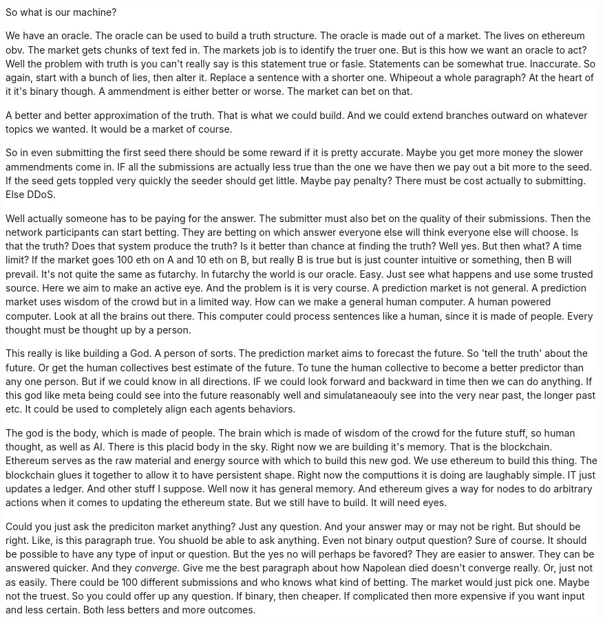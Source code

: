 So what is our machine?

We have an oracle. The oracle can be used to build a truth structure. The oracle is made out of a market. The lives on ethereum obv. The market gets chunks of text fed in. The markets job is to identify the truer one. But is this how we want an oracle to act? Well the problem with truth is you can't really say is this statement true or fasle. Statements can be somewhat true. Inaccurate. So again, start with a bunch of lies, then alter it. Replace a sentence with a shorter one. Whipeout a whole paragraph? At the heart of it it's binary though. A ammendment is either better or worse. The market can bet on that.

A better and better approximation of the truth. That is what we could build. And we could extend branches outward on whatever topics we wanted. It would be a market of course. 

So in even submitting the first seed there should be some reward if it is pretty accurate. Maybe you get more money the slower ammendments come in. IF all the submissions are actually less true than the one we have then we pay out a bit more to the seed. If the seed gets toppled very quickly the seeder should get little. Maybe pay penalty? There must be cost actually to submitting. Else DDoS.

Well actually someone has to be paying for the answer. The submitter must also bet on the quality of their submissions. Then the network participants can start betting. They are betting on which answer everyone else will think everyone else will choose. Is that the truth? Does that system produce the truth? Is it better than chance at finding the truth? Well yes. But then what? A time limit? If the market goes 100 eth on A and 10 eth on B, but really B is true but is just counter intuitive or something, then B will prevail. It's not quite the same as futarchy. In futarchy the world is our oracle. Easy. Just see what happens and use some trusted source. Here we aim to make an active eye. And the problem is it is very course. A prediction market is not general. A prediction market uses wisdom of the crowd but in a limited way. How can we make a general human computer. A human powered computer. Look at all the brains out there. This computer could process sentences like a human, since it is made of people. Every thought must be thought up by a person. 

This really is like building a God. A person of sorts. The prediction market aims to forecast the future. So 'tell the truth' about the future. Or get the human collectives best estimate of the future. To tune the human collective to become a better predictor than any one person. But if we could know in all directions. IF we could look forward and backward in time then we can do anything. If this god like meta being could see into the future reasonably well and simulataneaouly see into the very near past, the longer past etc. It could be used to completely align each agents behaviors. 

The god is the body, which is made of people. The brain which is made of wisdom of the crowd for the future stuff, so human thought, as well as AI. There is this placid body in the sky. Right now we are building it's memory. That is the blockchain. Ethereum serves as the raw material and energy source with which to build this new god. We use ethereum to build this thing. The blockchain glues it together to allow it to have persistent shape. Right now the computtions it is doing are laughably simple. IT just updates a ledger. And other stuff I suppose. Well now it has general memory. And ethereum gives a way for nodes to do arbitrary actions when it comes to updating the ethereum state. But we still have to build. It will need eyes.

Could you just ask the prediciton market anything? Just any question. And your answer may or may not be right. But should be right. Like, is this paragraph true. You shuold be able to ask anything. Even not binary output question? Sure of course. It should be possible to have any type of input or question. But the yes no will perhaps be favored? They are easier to answer. They can be answered quicker. And they *converge*. Give me the best paragraph about how Napolean died doesn't converge really. Or, just not as easily. There could be 100 different submissions and who knows what kind of betting. The market would just pick one. Maybe not the truest. So you could offer up any question. If binary, then cheaper. If complicated then more expensive if you want input and less certain. Both less betters and more outcomes.

